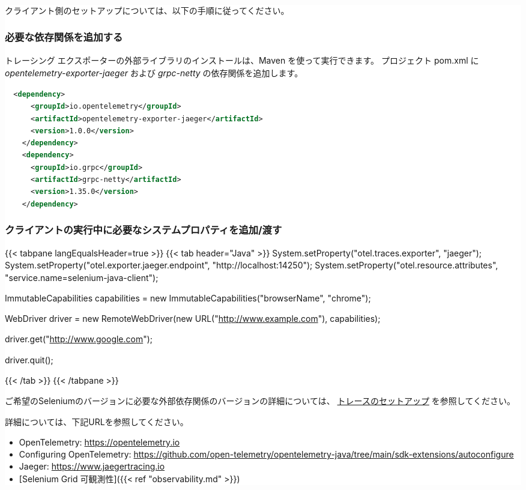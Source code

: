 クライアント側のセットアップについては、以下の手順に従ってください。

### 必要な依存関係を追加する

トレーシング エクスポーターの外部ライブラリのインストールは、Maven を使って実行できます。 
プロジェクト pom.xml に _opentelemetry-exporter-jaeger_ および _grpc-netty_ の依存関係を追加します。

```xml
  <dependency>
      <groupId>io.opentelemetry</groupId>
      <artifactId>opentelemetry-exporter-jaeger</artifactId>
      <version>1.0.0</version>
    </dependency>
    <dependency>
      <groupId>io.grpc</groupId>
      <artifactId>grpc-netty</artifactId>
      <version>1.35.0</version>
    </dependency>
``` 
 
### クライアントの実行中に必要なシステムプロパティを追加/渡す

{{< tabpane langEqualsHeader=true >}}
  {{< tab header="Java" >}}
System.setProperty("otel.traces.exporter", "jaeger");
System.setProperty("otel.exporter.jaeger.endpoint", "http://localhost:14250");
System.setProperty("otel.resource.attributes", "service.name=selenium-java-client");

ImmutableCapabilities capabilities = new ImmutableCapabilities("browserName", "chrome");

WebDriver driver = new RemoteWebDriver(new URL("http://www.example.com"), capabilities);

driver.get("http://www.google.com");

driver.quit();

  {{< /tab >}}
{{< /tabpane >}}

ご希望のSeleniumのバージョンに必要な外部依存関係のバージョンの詳細については、
[トレースのセットアップ](https://github.com/SeleniumHQ/selenium/blob/selenium-4.0.0-beta-1/java/server/src/org/openqa/selenium/grid/commands/tracing.txt) を参照してください。

詳細については、下記URLを参照してください。

* OpenTelemetry: https://opentelemetry.io
* Configuring OpenTelemetry:
    https://github.com/open-telemetry/opentelemetry-java/tree/main/sdk-extensions/autoconfigure
* Jaeger: https://www.jaegertracing.io
* [Selenium Grid 可観測性]({{< ref "observability.md" >}}) 

